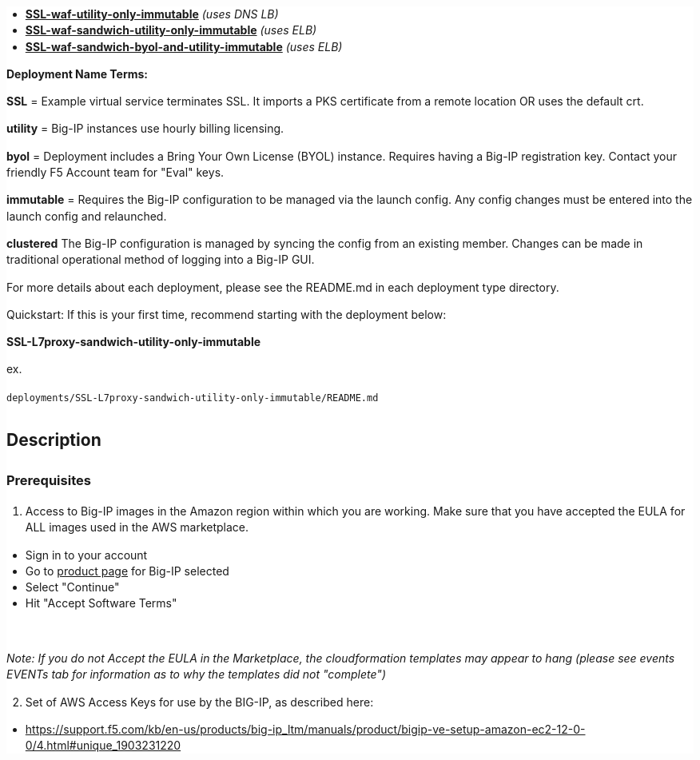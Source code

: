 * [**SSL-waf-utility-only-immutable**](SSL-waf-utility-only-immutable) *(uses DNS LB)*
* [**SSL-waf-sandwich-utility-only-immutable**](SSL-waf-sandwich-utility-only-immutable)  *(uses ELB)*
* [**SSL-waf-sandwich-byol-and-utility-immutable**](SSL-waf-sandwich-byol-and-utility-immutable)  *(uses ELB)*

**Deployment Name Terms:**

**SSL** = Example virtual service terminates SSL. It imports a PKS certificate from a remote location OR uses the default crt.

**utility** = Big-IP instances use hourly billing licensing.

**byol** = Deployment includes a Bring Your Own License (BYOL) instance. Requires having a Big-IP registration key. Contact your friendly F5 Account team for "Eval" keys.

**immutable** = Requires the Big-IP configuration to be managed via the launch config. Any config changes must be entered into the launch config and relaunched.

**clustered**  The Big-IP configuration is managed by syncing the config from an existing member. Changes can be made in traditional operational method of logging into a Big-IP GUI.   

For more details about each deployment, please see the README.md in each deployment type directory. 



Quickstart: If this is your first time, recommend starting with the deployment below:

**SSL-L7proxy-sandwich-utility-only-immutable**

ex.

```
deployments/SSL-L7proxy-sandwich-utility-only-immutable/README.md
```


## Description


### Prerequisites

1) Access to Big-IP images in the Amazon region within which you are working. Make sure that you have accepted the EULA for ALL images used in the AWS marketplace.<br>

  * Sign in to your account
  * Go to [product page](https://aws.amazon.com/marketplace/search/results/ref=srh_navgno_search_box?page=1&searchTerms=f5+big-ip) for Big-IP selected
  * Select "Continue"
  * Hit "Accept Software Terms"

<br>

*Note: If you do not Accept the EULA in the Marketplace, the cloudformation templates may appear to hang (please see events EVENTs tab for information as to why the templates did not "complete")*


2) Set of AWS Access Keys for use by the BIG-IP, as described here:<br>
- https://support.f5.com/kb/en-us/products/big-ip_ltm/manuals/product/bigip-ve-setup-amazon-ec2-12-0-0/4.html#unique_1903231220<br>
